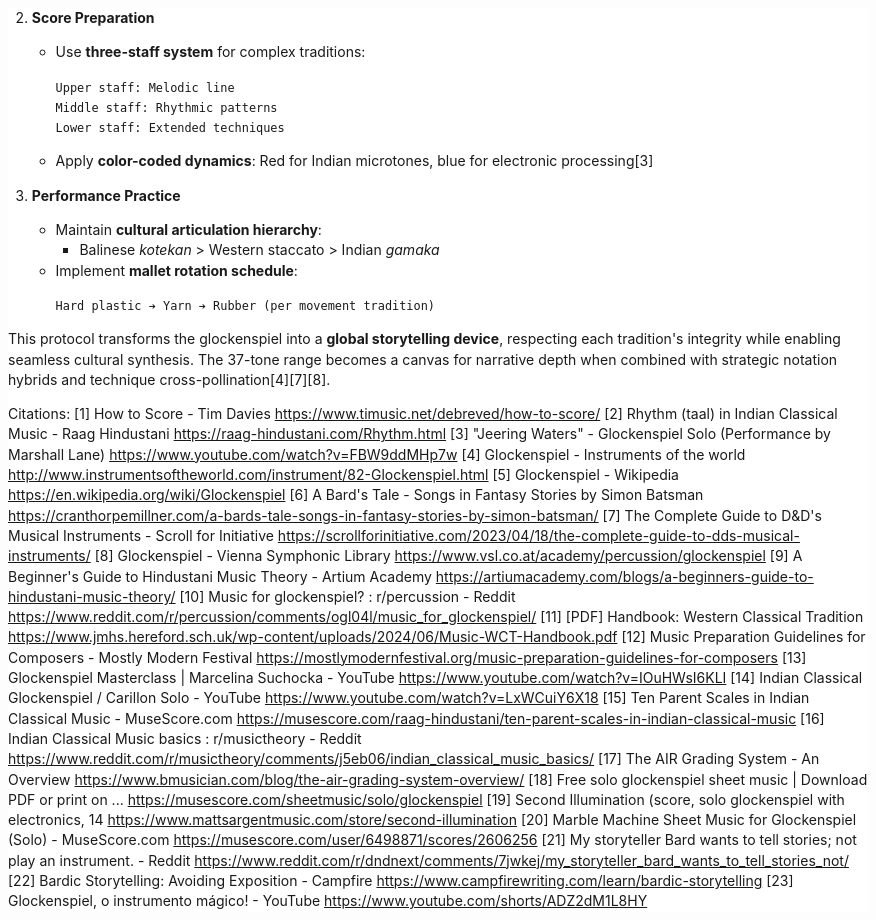 2. **Score Preparation**  
   - Use **three-staff system** for complex traditions:  
     ```  
     Upper staff: Melodic line  
     Middle staff: Rhythmic patterns  
     Lower staff: Extended techniques  
     ```
   - Apply **color-coded dynamics**: Red for Indian microtones, blue for electronic processing[3]  

3. **Performance Practice**  
   - Maintain **cultural articulation hierarchy**:  
     - Balinese *kotekan* > Western staccato > Indian *gamaka*  
   - Implement **mallet rotation schedule**:  
     ```  
     Hard plastic ➔ Yarn ➔ Rubber (per movement tradition)  
     ```

This protocol transforms the glockenspiel into a **global storytelling device**, respecting each tradition's integrity while enabling seamless cultural synthesis. The 37-tone range becomes a canvas for narrative depth when combined with strategic notation hybrids and technique cross-pollination[4][7][8].

Citations:
[1] How to Score - Tim Davies https://www.timusic.net/debreved/how-to-score/
[2] Rhythm (taal) in Indian Classical Music - Raag Hindustani https://raag-hindustani.com/Rhythm.html
[3] "Jeering Waters" - Glockenspiel Solo (Performance by Marshall Lane) https://www.youtube.com/watch?v=FBW9ddMHp7w
[4] Glockenspiel - Instruments of the world http://www.instrumentsoftheworld.com/instrument/82-Glockenspiel.html
[5] Glockenspiel - Wikipedia https://en.wikipedia.org/wiki/Glockenspiel
[6] A Bard's Tale - Songs in Fantasy Stories by Simon Batsman https://cranthorpemillner.com/a-bards-tale-songs-in-fantasy-stories-by-simon-batsman/
[7] The Complete Guide to D&D's Musical Instruments - Scroll for Initiative https://scrollforinitiative.com/2023/04/18/the-complete-guide-to-dds-musical-instruments/
[8] Glockenspiel - Vienna Symphonic Library https://www.vsl.co.at/academy/percussion/glockenspiel
[9] A Beginner's Guide to Hindustani Music Theory - Artium Academy https://artiumacademy.com/blogs/a-beginners-guide-to-hindustani-music-theory/
[10] Music for glockenspiel? : r/percussion - Reddit https://www.reddit.com/r/percussion/comments/ogl04l/music_for_glockenspiel/
[11] [PDF] Handbook: Western Classical Tradition https://www.jmhs.hereford.sch.uk/wp-content/uploads/2024/06/Music-WCT-Handbook.pdf
[12] Music Preparation Guidelines for Composers - Mostly Modern Festival https://mostlymodernfestival.org/music-preparation-guidelines-for-composers
[13] Glockenspiel Masterclass | Marcelina Suchocka - YouTube https://www.youtube.com/watch?v=IOuHWsI6KLI
[14] Indian Classical Glockenspiel / Carillon Solo - YouTube https://www.youtube.com/watch?v=LxWCuiY6X18
[15] Ten Parent Scales in Indian Classical Music - MuseScore.com https://musescore.com/raag-hindustani/ten-parent-scales-in-indian-classical-music
[16] Indian Classical Music basics : r/musictheory - Reddit https://www.reddit.com/r/musictheory/comments/j5eb06/indian_classical_music_basics/
[17] The AIR Grading System - An Overview https://www.bmusician.com/blog/the-air-grading-system-overview/
[18] Free solo glockenspiel sheet music | Download PDF or print on ... https://musescore.com/sheetmusic/solo/glockenspiel
[19] Second Illumination (score, solo glockenspiel with electronics, 14 https://www.mattsargentmusic.com/store/second-illumination
[20] Marble Machine Sheet Music for Glockenspiel (Solo) - MuseScore.com https://musescore.com/user/6498871/scores/2606256
[21] My storyteller Bard wants to tell stories; not play an instrument. - Reddit https://www.reddit.com/r/dndnext/comments/7jwkej/my_storyteller_bard_wants_to_tell_stories_not/
[22] Bardic Storytelling: Avoiding Exposition - Campfire https://www.campfirewriting.com/learn/bardic-storytelling
[23] Glockenspiel, o instrumento mágico! - YouTube https://www.youtube.com/shorts/ADZ2dM1L8HY